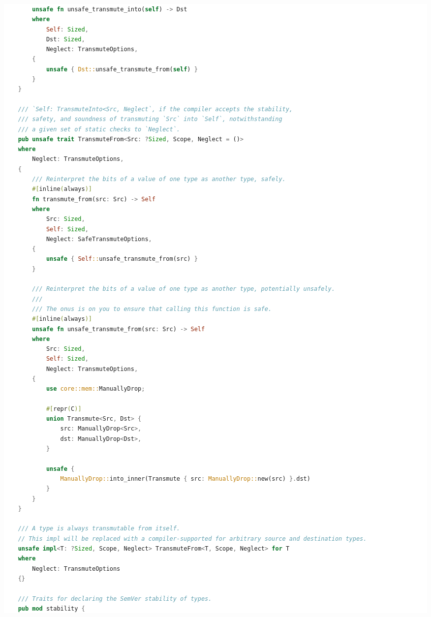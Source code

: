 ```rust
        unsafe fn unsafe_transmute_into(self) -> Dst
        where
            Self: Sized,
            Dst: Sized,
            Neglect: TransmuteOptions,
        {
            unsafe { Dst::unsafe_transmute_from(self) }
        }
    }

    /// `Self: TransmuteInto<Src, Neglect`, if the compiler accepts the stability,
    /// safety, and soundness of transmuting `Src` into `Self`, notwithstanding
    /// a given set of static checks to `Neglect`.
    pub unsafe trait TransmuteFrom<Src: ?Sized, Scope, Neglect = ()>
    where
        Neglect: TransmuteOptions,
    {
        /// Reinterpret the bits of a value of one type as another type, safely.
        #[inline(always)]
        fn transmute_from(src: Src) -> Self
        where
            Src: Sized,
            Self: Sized,
            Neglect: SafeTransmuteOptions,
        {
            unsafe { Self::unsafe_transmute_from(src) }
        }

        /// Reinterpret the bits of a value of one type as another type, potentially unsafely.
        ///
        /// The onus is on you to ensure that calling this function is safe.
        #[inline(always)]
        unsafe fn unsafe_transmute_from(src: Src) -> Self
        where
            Src: Sized,
            Self: Sized,
            Neglect: TransmuteOptions,
        {
            use core::mem::ManuallyDrop;

            #[repr(C)]
            union Transmute<Src, Dst> {
                src: ManuallyDrop<Src>,
                dst: ManuallyDrop<Dst>,
            }

            unsafe {
                ManuallyDrop::into_inner(Transmute { src: ManuallyDrop::new(src) }.dst)
            }
        }
    }

    /// A type is always transmutable from itself.
    // This impl will be replaced with a compiler-supported for arbitrary source and destination types.
    unsafe impl<T: ?Sized, Scope, Neglect> TransmuteFrom<T, Scope, Neglect> for T
    where
        Neglect: TransmuteOptions
    {}

    /// Traits for declaring the SemVer stability of types.
    pub mod stability {

```

[summary]: #summary
[motivation]: #motivation
[guide-level-explanation]: #guide-level-explanation
[sound transmutation]: #-when-is-a-transmutation-well-defined
[`u8`]: core::u8
[`f32`]: core::f32
[transmute-owned]: #requirements-on-owned-values
[owned-validity]: #Preserve-or-Broaden-Bit-Validity
[`NonZeroU8`]: https://doc.rust-lang.org/beta/core/num/struct.NonZeroU8.html
[owned-size]: #Preserve-or-Shrink-Size
[transmute-references]: #requirements-on-references
[reference-size]: #Preserve-or-Shrink-Size
[reference-alignment]: #Preserve-or-Relax-Alignment
[reference-lifetimes]: #Preserve-or-Shrink-Lifetimes
[reference-mutability]: #Preserve-or-Shrink-Uniqueness
[reference-validity]: #Mutate-able-References-Must-Preserve-Validity
[stability]: #-when-is-a-transmutation-stable
[stability-common]: #common-use-case-as-stable-as-possible
[stability-uncommon]: #uncommon-use-case-weak-stability-guarantees
[options]: #Neglecting-Static-Checks
[`NeglectStability`]: #neglectstability
[ext-ref-casting]: #NeglectAlignment
[reference-level-explanation]: #reference-level-explanation
[minimal-impl]: #Listing-for-Initial-Minimal-Implementation
[drawbacks]: #drawbacks
[drawback-unsafe-stability]: #Stability-of-Unsafe-Transmutations
[rationale-and-alternatives]: #rationale-and-alternatives
[prior-art]: #prior-art
[crate-plain]: https://crates.io/crates/plain
[crate-bytemuck]: https://crates.io/crates/bytemuck
[crate-dataview]: https://crates.io/crates/dataview
[crate-safe-transmute]: https://crates.io/crates/safe-transmute
[crate-pod]: https://crates.io/crates/pod
[crate-uncon]: https://crates.io/crates/uncon
[crate-typic]: https://crates.io/crates/typic
[crate-zerocopy]: https://crates.io/crates/zerocopy
[crate-convute]: https://crates.io/crates/convute
[crate-byterepr]: https://crates.io/crates/byterepr
[2017-02]: https://internals.rust-lang.org/t/pre-rfc-safe-coercions/4823
[2018-03]: https://internals.rust-lang.org/t/pre-rfc-frombits-intobits/7071
[2018-03-18]: https://internals.rust-lang.org/t/pre-rfc-frombits-intobits/7071/23
[2018-05-18]: https://internals.rust-lang.org/t/pre-rfc-trait-for-deserializing-untrusted-input/7519
[2018-05-23]: https://github.com/joshlf/rfcs/blob/joshlf/from-bytes/text/0000-from-bytes.md
[2019-09]: https://internals.rust-lang.org/t/specifying-a-set-of-transmutes-from-struct-t-to-struct-u-which-are-not-ub/10917
[2019-11]: https://internals.rust-lang.org/t/pre-rfc-safe-transmute/11347
[2019-12-05-gnzlbg]: https://gist.github.com/gnzlbg/4ee5a49cc3053d8d20fddb04bc546000
[2019-12-05-v2]: https://internals.rust-lang.org/t/pre-rfc-v2-safe-transmute/11431
[2020-07]: https://internals.rust-lang.org/t/pre-rfc-explicit-opt-in-oibit-for-truly-pod-data-and-safe-transmutes/2361
[prior-art-rust]: #prior-art-rust
[mechanism-manual]: #Manual
[unresolved-questions]: #unresolved-questions
[future-possibilities]: #future-possibilities
[extension-promisetransmutable-shorthand]: #extension-promisetransmutable-shorthand
[0000-ext-promise-transmutable.md]: https://github.com/rust-lang/project-safe-transmute/blob/master/rfcs/0000-ext-promise-transmutable.md
[0000-ext-layout-traits.md]: https://github.com/rust-lang/project-safe-transmute/blob/master/rfcs/0000-ext-layout-traits.md
[extension-zerocopy]: #extension-byte-transmutation-traits-and-safe-initialization
[0000-ext-byte-transmutation.md]: https://github.com/rust-lang/project-safe-transmute/blob/master/rfcs/0000-ext-byte-transmutation.md
[ext-slice-casting]: #extension-slice-and-vec-casting
[ext-vec-casting]: #extension-slice-and-vec-casting
[0000-ext-container-casting.md]: https://github.com/rust-lang/project-safe-transmute/blob/master/rfcs/0000-ext-container-casting.md
[future-possibility-include_data]: #Extension-include_data
[0000-ext-include-data.md]: https://github.com/rust-lang/project-safe-transmute/blob/master/rfcs/0000-ext-include-data.md
[future-possibility-generic-atomics]: #extension-generic-atomics
[0000-ext-generic-atomic.md]: https://github.com/rust-lang/project-safe-transmute/blob/master/rfcs/0000-ext-generic-atomic.md